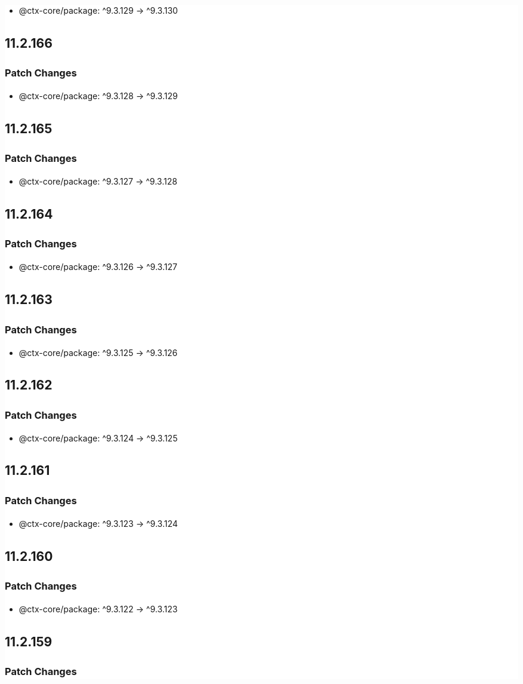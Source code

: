 - @ctx-core/package: ^9.3.129 -> ^9.3.130

## 11.2.166

### Patch Changes

- @ctx-core/package: ^9.3.128 -> ^9.3.129

## 11.2.165

### Patch Changes

- @ctx-core/package: ^9.3.127 -> ^9.3.128

## 11.2.164

### Patch Changes

- @ctx-core/package: ^9.3.126 -> ^9.3.127

## 11.2.163

### Patch Changes

- @ctx-core/package: ^9.3.125 -> ^9.3.126

## 11.2.162

### Patch Changes

- @ctx-core/package: ^9.3.124 -> ^9.3.125

## 11.2.161

### Patch Changes

- @ctx-core/package: ^9.3.123 -> ^9.3.124

## 11.2.160

### Patch Changes

- @ctx-core/package: ^9.3.122 -> ^9.3.123

## 11.2.159

### Patch Changes
